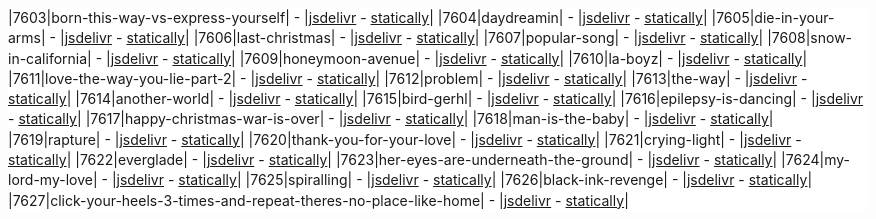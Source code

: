 |7603|born-this-way-vs-express-yourself| - |[jsdelivr](https://cdn.jsdelivr.net/gh/dbchord/c2-1-3/5001-10000/7501-8000/born-this-way-vs-express-yourself.png) - [statically](https://cdn.statically.io/gh/dbchord/c2-1-3/i/5001-10000/7501-8000/born-this-way-vs-express-yourself.png)|
|7604|daydreamin| - |[jsdelivr](https://cdn.jsdelivr.net/gh/dbchord/c2-1-3/5001-10000/7501-8000/daydreamin.png) - [statically](https://cdn.statically.io/gh/dbchord/c2-1-3/i/5001-10000/7501-8000/daydreamin.png)|
|7605|die-in-your-arms| - |[jsdelivr](https://cdn.jsdelivr.net/gh/dbchord/c2-1-3/5001-10000/7501-8000/die-in-your-arms.png) - [statically](https://cdn.statically.io/gh/dbchord/c2-1-3/i/5001-10000/7501-8000/die-in-your-arms.png)|
|7606|last-christmas| - |[jsdelivr](https://cdn.jsdelivr.net/gh/dbchord/c2-1-3/5001-10000/7501-8000/last-christmas.png) - [statically](https://cdn.statically.io/gh/dbchord/c2-1-3/i/5001-10000/7501-8000/last-christmas.png)|
|7607|popular-song| - |[jsdelivr](https://cdn.jsdelivr.net/gh/dbchord/c2-1-3/5001-10000/7501-8000/popular-song.png) - [statically](https://cdn.statically.io/gh/dbchord/c2-1-3/i/5001-10000/7501-8000/popular-song.png)|
|7608|snow-in-california| - |[jsdelivr](https://cdn.jsdelivr.net/gh/dbchord/c2-1-3/5001-10000/7501-8000/snow-in-california.png) - [statically](https://cdn.statically.io/gh/dbchord/c2-1-3/i/5001-10000/7501-8000/snow-in-california.png)|
|7609|honeymoon-avenue| - |[jsdelivr](https://cdn.jsdelivr.net/gh/dbchord/c2-1-3/5001-10000/7501-8000/honeymoon-avenue.png) - [statically](https://cdn.statically.io/gh/dbchord/c2-1-3/i/5001-10000/7501-8000/honeymoon-avenue.png)|
|7610|la-boyz| - |[jsdelivr](https://cdn.jsdelivr.net/gh/dbchord/c2-1-3/5001-10000/7501-8000/la-boyz.png) - [statically](https://cdn.statically.io/gh/dbchord/c2-1-3/i/5001-10000/7501-8000/la-boyz.png)|
|7611|love-the-way-you-lie-part-2| - |[jsdelivr](https://cdn.jsdelivr.net/gh/dbchord/c2-1-3/5001-10000/7501-8000/love-the-way-you-lie-part-2.png) - [statically](https://cdn.statically.io/gh/dbchord/c2-1-3/i/5001-10000/7501-8000/love-the-way-you-lie-part-2.png)|
|7612|problem| - |[jsdelivr](https://cdn.jsdelivr.net/gh/dbchord/c2-1-3/5001-10000/7501-8000/problem.png) - [statically](https://cdn.statically.io/gh/dbchord/c2-1-3/i/5001-10000/7501-8000/problem.png)|
|7613|the-way| - |[jsdelivr](https://cdn.jsdelivr.net/gh/dbchord/c2-1-3/5001-10000/7501-8000/the-way.png) - [statically](https://cdn.statically.io/gh/dbchord/c2-1-3/i/5001-10000/7501-8000/the-way.png)|
|7614|another-world| - |[jsdelivr](https://cdn.jsdelivr.net/gh/dbchord/c2-1-3/5001-10000/7501-8000/another-world.png) - [statically](https://cdn.statically.io/gh/dbchord/c2-1-3/i/5001-10000/7501-8000/another-world.png)|
|7615|bird-gerhl| - |[jsdelivr](https://cdn.jsdelivr.net/gh/dbchord/c2-1-3/5001-10000/7501-8000/bird-gerhl.png) - [statically](https://cdn.statically.io/gh/dbchord/c2-1-3/i/5001-10000/7501-8000/bird-gerhl.png)|
|7616|epilepsy-is-dancing| - |[jsdelivr](https://cdn.jsdelivr.net/gh/dbchord/c2-1-3/5001-10000/7501-8000/epilepsy-is-dancing.png) - [statically](https://cdn.statically.io/gh/dbchord/c2-1-3/i/5001-10000/7501-8000/epilepsy-is-dancing.png)|
|7617|happy-christmas-war-is-over| - |[jsdelivr](https://cdn.jsdelivr.net/gh/dbchord/c2-1-3/5001-10000/7501-8000/happy-christmas-war-is-over.png) - [statically](https://cdn.statically.io/gh/dbchord/c2-1-3/i/5001-10000/7501-8000/happy-christmas-war-is-over.png)|
|7618|man-is-the-baby| - |[jsdelivr](https://cdn.jsdelivr.net/gh/dbchord/c2-1-3/5001-10000/7501-8000/man-is-the-baby.png) - [statically](https://cdn.statically.io/gh/dbchord/c2-1-3/i/5001-10000/7501-8000/man-is-the-baby.png)|
|7619|rapture| - |[jsdelivr](https://cdn.jsdelivr.net/gh/dbchord/c2-1-3/5001-10000/7501-8000/rapture.png) - [statically](https://cdn.statically.io/gh/dbchord/c2-1-3/i/5001-10000/7501-8000/rapture.png)|
|7620|thank-you-for-your-love| - |[jsdelivr](https://cdn.jsdelivr.net/gh/dbchord/c2-1-3/5001-10000/7501-8000/thank-you-for-your-love.png) - [statically](https://cdn.statically.io/gh/dbchord/c2-1-3/i/5001-10000/7501-8000/thank-you-for-your-love.png)|
|7621|crying-light| - |[jsdelivr](https://cdn.jsdelivr.net/gh/dbchord/c2-1-3/5001-10000/7501-8000/crying-light.png) - [statically](https://cdn.statically.io/gh/dbchord/c2-1-3/i/5001-10000/7501-8000/crying-light.png)|
|7622|everglade| - |[jsdelivr](https://cdn.jsdelivr.net/gh/dbchord/c2-1-3/5001-10000/7501-8000/everglade.png) - [statically](https://cdn.statically.io/gh/dbchord/c2-1-3/i/5001-10000/7501-8000/everglade.png)|
|7623|her-eyes-are-underneath-the-ground| - |[jsdelivr](https://cdn.jsdelivr.net/gh/dbchord/c2-1-3/5001-10000/7501-8000/her-eyes-are-underneath-the-ground.png) - [statically](https://cdn.statically.io/gh/dbchord/c2-1-3/i/5001-10000/7501-8000/her-eyes-are-underneath-the-ground.png)|
|7624|my-lord-my-love| - |[jsdelivr](https://cdn.jsdelivr.net/gh/dbchord/c2-1-3/5001-10000/7501-8000/my-lord-my-love.png) - [statically](https://cdn.statically.io/gh/dbchord/c2-1-3/i/5001-10000/7501-8000/my-lord-my-love.png)|
|7625|spiralling| - |[jsdelivr](https://cdn.jsdelivr.net/gh/dbchord/c2-1-3/5001-10000/7501-8000/spiralling.png) - [statically](https://cdn.statically.io/gh/dbchord/c2-1-3/i/5001-10000/7501-8000/spiralling.png)|
|7626|black-ink-revenge| - |[jsdelivr](https://cdn.jsdelivr.net/gh/dbchord/c2-1-3/5001-10000/7501-8000/black-ink-revenge.png) - [statically](https://cdn.statically.io/gh/dbchord/c2-1-3/i/5001-10000/7501-8000/black-ink-revenge.png)|
|7627|click-your-heels-3-times-and-repeat-theres-no-place-like-home| - |[jsdelivr](https://cdn.jsdelivr.net/gh/dbchord/c2-1-3/5001-10000/7501-8000/click-your-heels-3-times-and-repeat-theres-no-place-like-home.png) - [statically](https://cdn.statically.io/gh/dbchord/c2-1-3/i/5001-10000/7501-8000/click-your-heels-3-times-and-repeat-theres-no-place-like-home.png)|